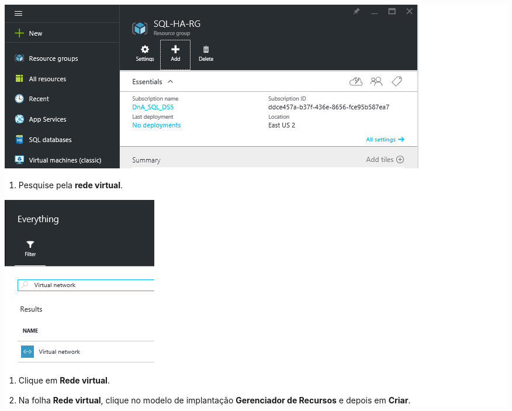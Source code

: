  ![Novo Item](./media/virtual-machines-windows-portal-sql-alwayson-availability-groups-manual/02-newiteminrg.png)

1. Pesquise pela **rede virtual**.

 ![Pesquisar pela Rede Virtual](./media/virtual-machines-windows-portal-sql-alwayson-availability-groups-manual/04-findvirtualnetwork.png)

1. Clique em **Rede virtual**.

1. Na folha **Rede virtual**, clique no modelo de implantação **Gerenciador de Recursos** e depois em **Criar**.
